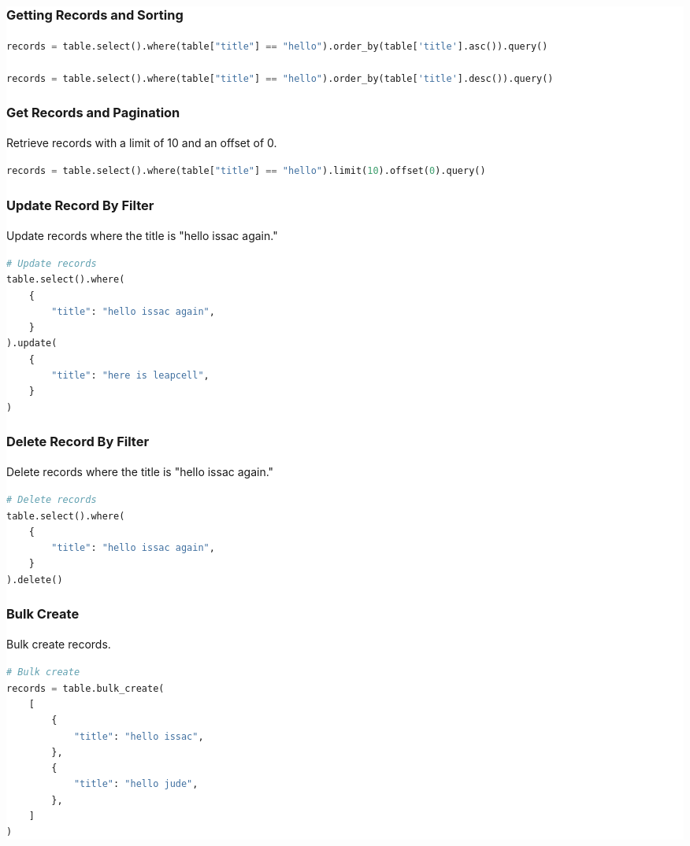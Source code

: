 ### Getting Records and Sorting

```python
records = table.select().where(table["title"] == "hello").order_by(table['title'].asc()).query()

records = table.select().where(table["title"] == "hello").order_by(table['title'].desc()).query()
```

### Get Records and Pagination

Retrieve records with a limit of 10 and an offset of 0.

```python
records = table.select().where(table["title"] == "hello").limit(10).offset(0).query()
```

### Update Record By Filter

Update records where the title is "hello issac again."

```python
# Update records
table.select().where(
    {
        "title": "hello issac again",
    }
).update(
    {
        "title": "here is leapcell",
    }
)
```

### Delete Record By Filter

Delete records where the title is "hello issac again."

```python
# Delete records
table.select().where(
    {
        "title": "hello issac again",
    }
).delete()
```

### Bulk Create

Bulk create records.

```python
# Bulk create
records = table.bulk_create(
    [
        {
            "title": "hello issac",
        },
        {
            "title": "hello jude",
        },
    ]
)
```

